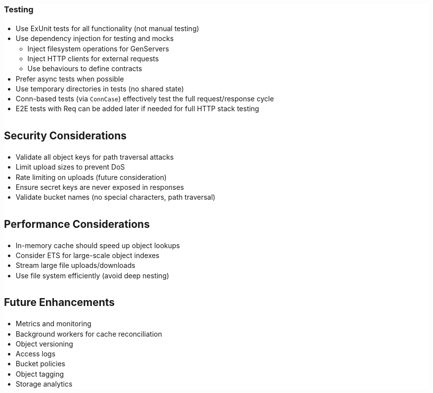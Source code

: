 ### Testing
- Use ExUnit tests for all functionality (not manual testing)
- Use dependency injection for testing and mocks
  - Inject filesystem operations for GenServers
  - Inject HTTP clients for external requests
  - Use behaviours to define contracts
- Prefer async tests when possible
- Use temporary directories in tests (no shared state)
- Conn-based tests (via `ConnCase`) effectively test the full request/response cycle
- E2E tests with Req can be added later if needed for full HTTP stack testing

## Security Considerations

- Validate all object keys for path traversal attacks
- Limit upload sizes to prevent DoS
- Rate limiting on uploads (future consideration)
- Ensure secret keys are never exposed in responses
- Validate bucket names (no special characters, path traversal)

## Performance Considerations

- In-memory cache should speed up object lookups
- Consider ETS for large-scale object indexes
- Stream large file uploads/downloads
- Use file system efficiently (avoid deep nesting)

## Future Enhancements

- Metrics and monitoring
- Background workers for cache reconciliation
- Object versioning
- Access logs
- Bucket policies
- Object tagging
- Storage analytics

